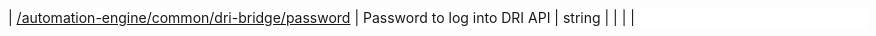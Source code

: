 | [/automation-engine/common/dri-bridge/password](https://us-east-1.console.aws.amazon.com/systems-manager/parameters/automation-engine/common/dri-bridge/password/description?region=us-east-1&tab=Table)                                                                                                                                                                         | Password to log into DRI API                                                                                                               | string     |                             |                                              |                                                                                                                                                                                                                                                                                                                                                                                                                                                                                                                                                                                                                                                                                                                                                                                                                                                                                                                                                                                                                                                                                                                                                                                                                                                                                                                                                                                                                                                                                                                                                                                                                                                                                                                                                                                                                                                                                                                                                                                                                                                                                                                                                                                                                                                                                                                                                                                                                                                                                                                                                                                                                                                                                                                                                                                                                                                                                                                                                                                                                                                                                                                                                                                                                                                                                                                                                                                            |